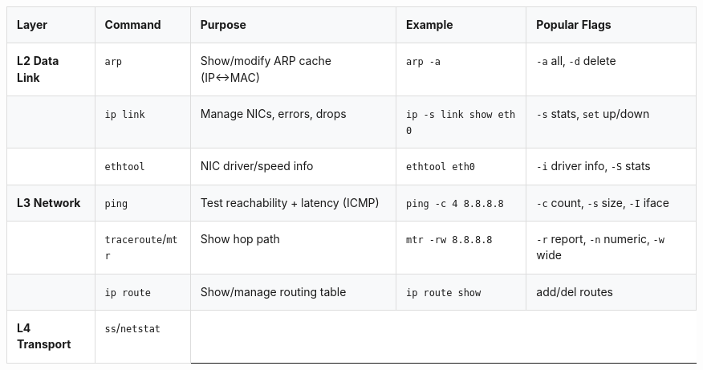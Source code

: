 <table style="width: 100%; border-collapse: collapse; margin: 20px 0; font-size: 14px;">
<thead>
<tr style="background-color: #f8f9fa;">
<th style="border: 1px solid #ddd; padding: 12px; text-align: left; font-weight: bold;">Layer</th>
<th style="border: 1px solid #ddd; padding: 12px; text-align: left; font-weight: bold;">Command</th>
<th style="border: 1px solid #ddd; padding: 12px; text-align: left; font-weight: bold;">Purpose</th>
<th style="border: 1px solid #ddd; padding: 12px; text-align: left; font-weight: bold;">Example</th>
<th style="border: 1px solid #ddd; padding: 12px; text-align: left; font-weight: bold;">Popular Flags</th>
</tr>
</thead>
<tbody>
<tr>
<td style="border: 1px solid #ddd; padding: 12px; font-weight: bold;">L2 Data Link</td>
<td style="border: 1px solid #ddd; padding: 12px;"><code>arp</code></td>
<td style="border: 1px solid #ddd; padding: 12px;">Show/modify ARP cache (IP↔MAC)</td>
<td style="border: 1px solid #ddd; padding: 12px;"><code>arp -a</code></td>
<td style="border: 1px solid #ddd; padding: 12px;"><code>-a</code> all, <code>-d</code> delete</td>
</tr>
<tr style="background-color: #f8f9fa;">
<td style="border: 1px solid #ddd; padding: 12px;"></td>
<td style="border: 1px solid #ddd; padding: 12px;"><code>ip link</code></td>
<td style="border: 1px solid #ddd; padding: 12px;">Manage NICs, errors, drops</td>
<td style="border: 1px solid #ddd; padding: 12px;"><code>ip -s link show eth0</code></td>
<td style="border: 1px solid #ddd; padding: 12px;"><code>-s</code> stats, <code>set</code> up/down</td>
</tr>
<tr>
<td style="border: 1px solid #ddd; padding: 12px;"></td>
<td style="border: 1px solid #ddd; padding: 12px;"><code>ethtool</code></td>
<td style="border: 1px solid #ddd; padding: 12px;">NIC driver/speed info</td>
<td style="border: 1px solid #ddd; padding: 12px;"><code>ethtool eth0</code></td>
<td style="border: 1px solid #ddd; padding: 12px;"><code>-i</code> driver info, <code>-S</code> stats</td>
</tr>
<tr style="background-color: #f8f9fa;">
<td style="border: 1px solid #ddd; padding: 12px; font-weight: bold;">L3 Network</td>
<td style="border: 1px solid #ddd; padding: 12px;"><code>ping</code></td>
<td style="border: 1px solid #ddd; padding: 12px;">Test reachability + latency (ICMP)</td>
<td style="border: 1px solid #ddd; padding: 12px;"><code>ping -c 4 8.8.8.8</code></td>
<td style="border: 1px solid #ddd; padding: 12px;"><code>-c</code> count, <code>-s</code> size, <code>-I</code> iface</td>
</tr>
<tr>
<td style="border: 1px solid #ddd; padding: 12px;"></td>
<td style="border: 1px solid #ddd; padding: 12px;"><code>traceroute</code>/<code>mtr</code></td>
<td style="border: 1px solid #ddd; padding: 12px;">Show hop path</td>
<td style="border: 1px solid #ddd; padding: 12px;"><code>mtr -rw 8.8.8.8</code></td>
<td style="border: 1px solid #ddd; padding: 12px;"><code>-r</code> report, <code>-n</code> numeric, <code>-w</code> wide</td>
</tr>
<tr style="background-color: #f8f9fa;">
<td style="border: 1px solid #ddd; padding: 12px;"></td>
<td style="border: 1px solid #ddd; padding: 12px;"><code>ip route</code></td>
<td style="border: 1px solid #ddd; padding: 12px;">Show/manage routing table</td>
<td style="border: 1px solid #ddd; padding: 12px;"><code>ip route show</code></td>
<td style="border: 1px solid #ddd; padding: 12px;">add/del routes</td>
</tr>
<tr>
<td style="border: 1px solid #ddd; padding: 12px; font-weight: bold;">L4 Transport</td>
<td style="border: 1px solid #ddd; padding: 12px;"><code>ss</code>/<code>netstat</code></td>